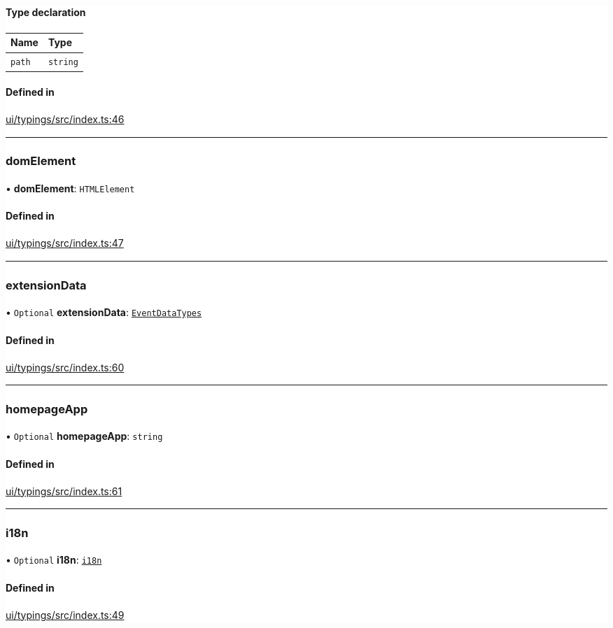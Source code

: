 #### Type declaration

| Name | Type |
| :------ | :------ |
| `path` | `string` |

#### Defined in

[ui/typings/src/index.ts:46](https://github.com/AKASHAorg/akasha-world-framework/blob/d81a7246/ui/typings/src/index.ts#L46)

___

### domElement

• **domElement**: `HTMLElement`

#### Defined in

[ui/typings/src/index.ts:47](https://github.com/AKASHAorg/akasha-world-framework/blob/d81a7246/ui/typings/src/index.ts#L47)

___

### extensionData

• `Optional` **extensionData**: [`EventDataTypes`](../modules/akashaproject_ui_awf_typings._internal_.md#eventdatatypes)

#### Defined in

[ui/typings/src/index.ts:60](https://github.com/AKASHAorg/akasha-world-framework/blob/d81a7246/ui/typings/src/index.ts#L60)

___

### homepageApp

• `Optional` **homepageApp**: `string`

#### Defined in

[ui/typings/src/index.ts:61](https://github.com/AKASHAorg/akasha-world-framework/blob/d81a7246/ui/typings/src/index.ts#L61)

___

### i18n

• `Optional` **i18n**: [`i18n`](akashaproject_ui_awf_typings._internal_.i18n.md)

#### Defined in

[ui/typings/src/index.ts:49](https://github.com/AKASHAorg/akasha-world-framework/blob/d81a7246/ui/typings/src/index.ts#L49)

